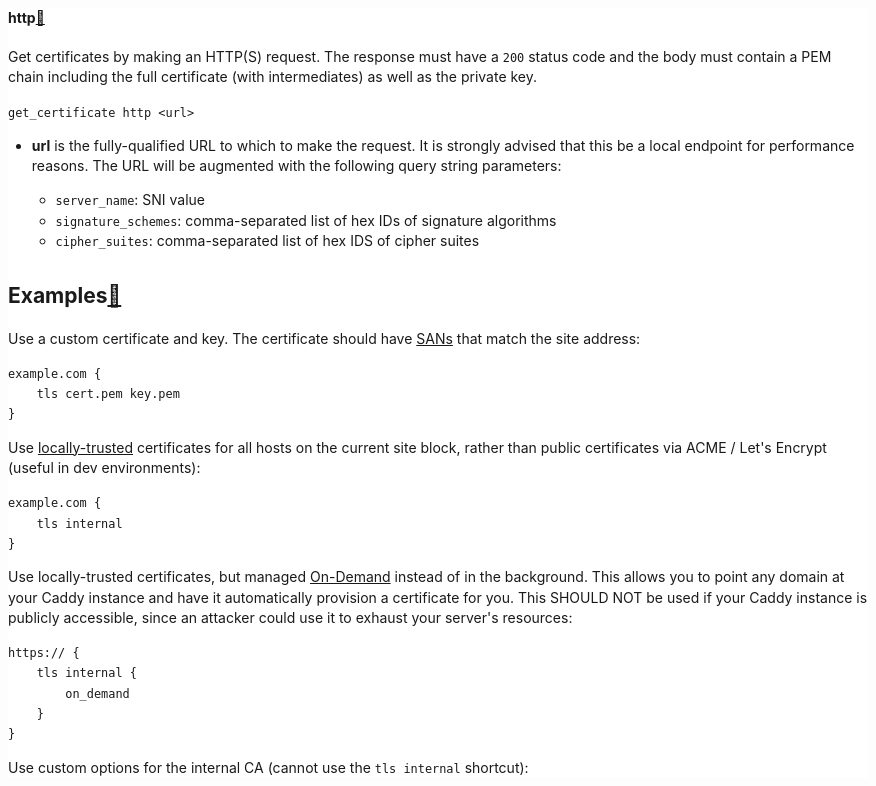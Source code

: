 #### http[🔗](https://caddyserver.com/docs/caddyfile/directives/tls#http-1 "Direct link")

Get certificates by making an HTTP(S) request. The response must have a `200` status code and the body must contain a PEM chain including the full certificate (with intermediates) as well as the private key.

```
get_certificate http <url>
```

* **url** is the fully-qualified URL to which to make the request. It is strongly advised that this be a local endpoint for performance reasons. The URL will be augmented with the following query string parameters:

  * `server_name`: SNI value
  * `signature_schemes`: comma-separated list of hex IDs of signature algorithms
  * `cipher_suites`: comma-separated list of hex IDS of cipher suites

## Examples[🔗](https://caddyserver.com/docs/caddyfile/directives/tls#examples "Direct link")

Use a custom certificate and key. The certificate should have [SANs](https://en.wikipedia.org/wiki/Subject_Alternative_Name) that match the site address:

```
example.com {
	tls cert.pem key.pem
}
```

Use [locally-trusted](https://caddyserver.com/docs/automatic-https#local-https) certificates for all hosts on the current site block, rather than public certificates via ACME / Let's Encrypt (useful in dev environments):

```
example.com {
	tls internal
}
```

Use locally-trusted certificates, but managed [On-Demand](https://caddyserver.com/docs/automatic-https#on-demand-tls) instead of in the background. This allows you to point any domain at your Caddy instance and have it automatically provision a certificate for you. This SHOULD NOT be used if your Caddy instance is publicly accessible, since an attacker could use it to exhaust your server's resources:

```
https:// {
	tls internal {
		on_demand
	}
}
```

Use custom options for the internal CA (cannot use the `tls internal` shortcut):
